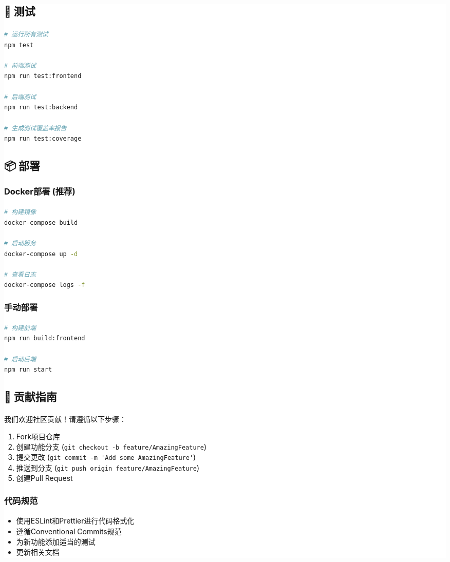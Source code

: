 ## 🧪 测试

```bash
# 运行所有测试
npm test

# 前端测试
npm run test:frontend

# 后端测试
npm run test:backend

# 生成测试覆盖率报告
npm run test:coverage
```

## 📦 部署

### Docker部署 (推荐)
```bash
# 构建镜像
docker-compose build

# 启动服务
docker-compose up -d

# 查看日志
docker-compose logs -f
```

### 手动部署
```bash
# 构建前端
npm run build:frontend

# 启动后端
npm run start
```

## 🤝 贡献指南

我们欢迎社区贡献！请遵循以下步骤：

1. Fork项目仓库
2. 创建功能分支 (`git checkout -b feature/AmazingFeature`)
3. 提交更改 (`git commit -m 'Add some AmazingFeature'`)
4. 推送到分支 (`git push origin feature/AmazingFeature`)
5. 创建Pull Request

### 代码规范
- 使用ESLint和Prettier进行代码格式化
- 遵循Conventional Commits规范
- 为新功能添加适当的测试
- 更新相关文档
